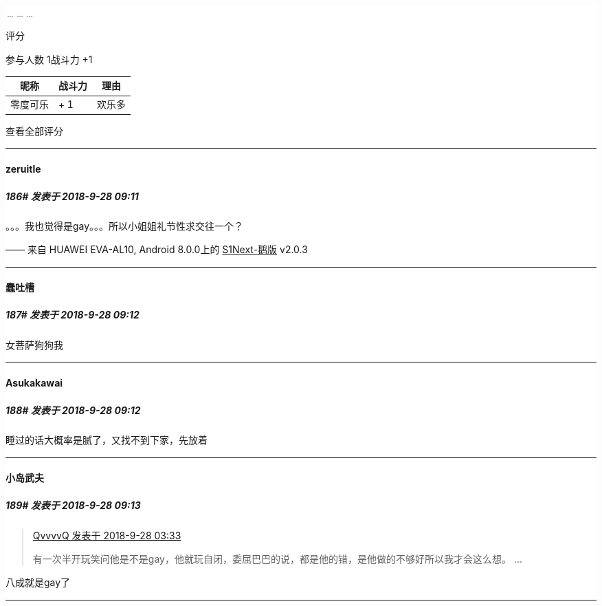 
﹍﹍﹍

评分


 参与人数 1战斗力 +1

|昵称|战斗力|理由|
|----|---|---|
| 零度可乐| + 1|欢乐多|


查看全部评分


-----

####  zeruitle  
##### 186#       发表于 2018-9-28 09:11


。。。我也觉得是gay。。。所以小姐姐礼节性求交往一个？

—— 来自 HUAWEI EVA-AL10, Android 8.0.0上的 [S1Next-鹅版](https://github.com/ykrank/S1-Next/releases) v2.0.3


-----

####  蠢吐槽  
##### 187#       发表于 2018-9-28 09:12


女菩萨狗狗我


-----

####  Asukakawai  
##### 188#       发表于 2018-9-28 09:12


睡过的话大概率是腻了，又找不到下家，先放着


-----

####  小岛武夫  
##### 189#       发表于 2018-9-28 09:13


<blockquote><a href="httphttps://bbs.saraba1st.com/2b/forum.php?mod=redirect&amp;goto=findpost&amp;pid=41101406&amp;ptid=1769319" target="_blank">QvvvvQ 发表于 2018-9-28 03:33</a>

有一次半开玩笑问他是不是gay，他就玩自闭，委屈巴巴的说，都是他的错，是他做的不够好所以我才会这么想。 ...</blockquote>
八成就是gay了


-----
